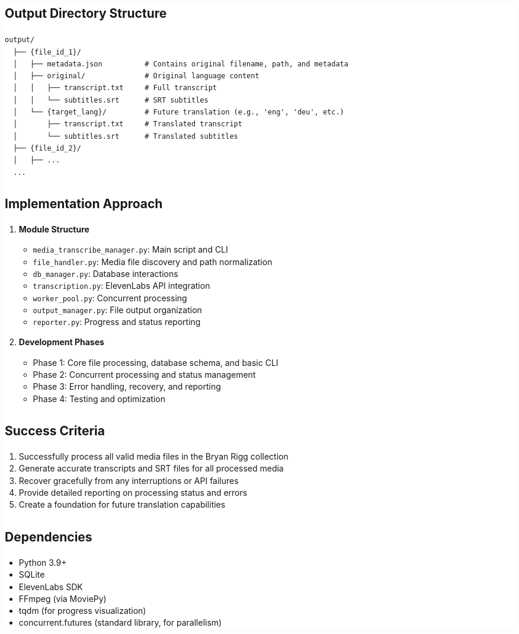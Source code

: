 ## Output Directory Structure

```
output/
  ├── {file_id_1}/
  │   ├── metadata.json          # Contains original filename, path, and metadata
  │   ├── original/              # Original language content
  │   │   ├── transcript.txt     # Full transcript
  │   │   └── subtitles.srt      # SRT subtitles
  │   └── {target_lang}/         # Future translation (e.g., 'eng', 'deu', etc.)
  │       ├── transcript.txt     # Translated transcript
  │       └── subtitles.srt      # Translated subtitles
  ├── {file_id_2}/
  │   ├── ...
  ...
```

## Implementation Approach

1. **Module Structure**
   - `media_transcribe_manager.py`: Main script and CLI
   - `file_handler.py`: Media file discovery and path normalization
   - `db_manager.py`: Database interactions
   - `transcription.py`: ElevenLabs API integration
   - `worker_pool.py`: Concurrent processing
   - `output_manager.py`: File output organization
   - `reporter.py`: Progress and status reporting

2. **Development Phases**
   - Phase 1: Core file processing, database schema, and basic CLI
   - Phase 2: Concurrent processing and status management
   - Phase 3: Error handling, recovery, and reporting
   - Phase 4: Testing and optimization

## Success Criteria

1. Successfully process all valid media files in the Bryan Rigg collection
2. Generate accurate transcripts and SRT files for all processed media
3. Recover gracefully from any interruptions or API failures
4. Provide detailed reporting on processing status and errors
5. Create a foundation for future translation capabilities

## Dependencies

- Python 3.9+
- SQLite
- ElevenLabs SDK
- FFmpeg (via MoviePy)
- tqdm (for progress visualization)
- concurrent.futures (standard library, for parallelism)
